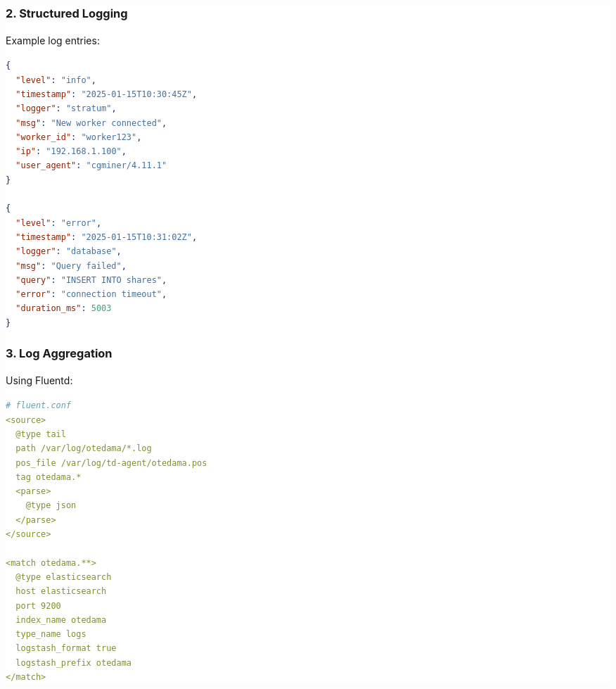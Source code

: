 ### 2. Structured Logging

Example log entries:

```json
{
  "level": "info",
  "timestamp": "2025-01-15T10:30:45Z",
  "logger": "stratum",
  "msg": "New worker connected",
  "worker_id": "worker123",
  "ip": "192.168.1.100",
  "user_agent": "cgminer/4.11.1"
}

{
  "level": "error",
  "timestamp": "2025-01-15T10:31:02Z",
  "logger": "database",
  "msg": "Query failed",
  "query": "INSERT INTO shares",
  "error": "connection timeout",
  "duration_ms": 5003
}
```

### 3. Log Aggregation

Using Fluentd:

```yaml
# fluent.conf
<source>
  @type tail
  path /var/log/otedama/*.log
  pos_file /var/log/td-agent/otedama.pos
  tag otedama.*
  <parse>
    @type json
  </parse>
</source>

<match otedama.**>
  @type elasticsearch
  host elasticsearch
  port 9200
  index_name otedama
  type_name logs
  logstash_format true
  logstash_prefix otedama
</match>
```
